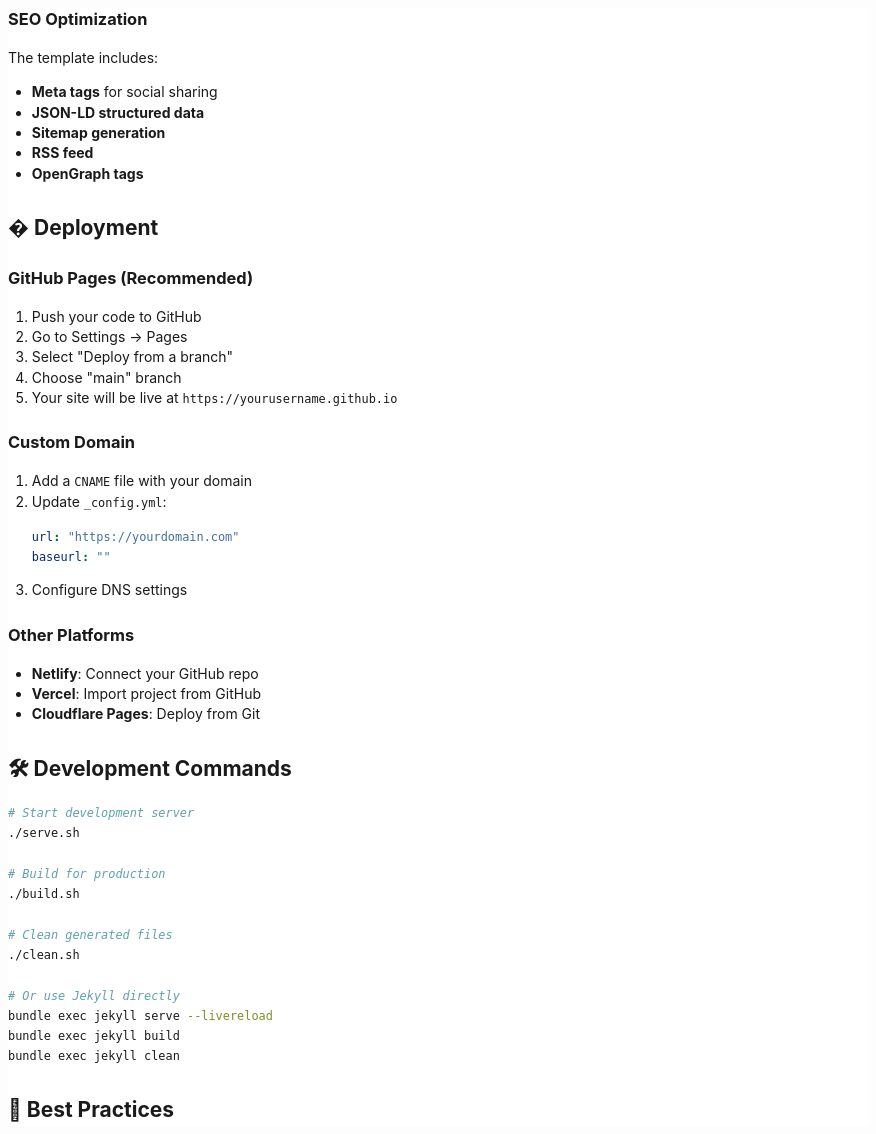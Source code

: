 ### SEO Optimization
The template includes:
- **Meta tags** for social sharing
- **JSON-LD structured data**
- **Sitemap generation**
- **RSS feed**
- **OpenGraph tags**

## � Deployment

### GitHub Pages (Recommended)
1. Push your code to GitHub
2. Go to Settings → Pages
3. Select "Deploy from a branch"
4. Choose "main" branch
5. Your site will be live at `https://yourusername.github.io`

### Custom Domain
1. Add a `CNAME` file with your domain
2. Update `_config.yml`:
   ```yaml
   url: "https://yourdomain.com"
   baseurl: ""
   ```
3. Configure DNS settings

### Other Platforms
- **Netlify**: Connect your GitHub repo
- **Vercel**: Import project from GitHub
- **Cloudflare Pages**: Deploy from Git

## 🛠️ Development Commands

```bash
# Start development server
./serve.sh

# Build for production
./build.sh

# Clean generated files
./clean.sh

# Or use Jekyll directly
bundle exec jekyll serve --livereload
bundle exec jekyll build
bundle exec jekyll clean
```

## 🎯 Best Practices
